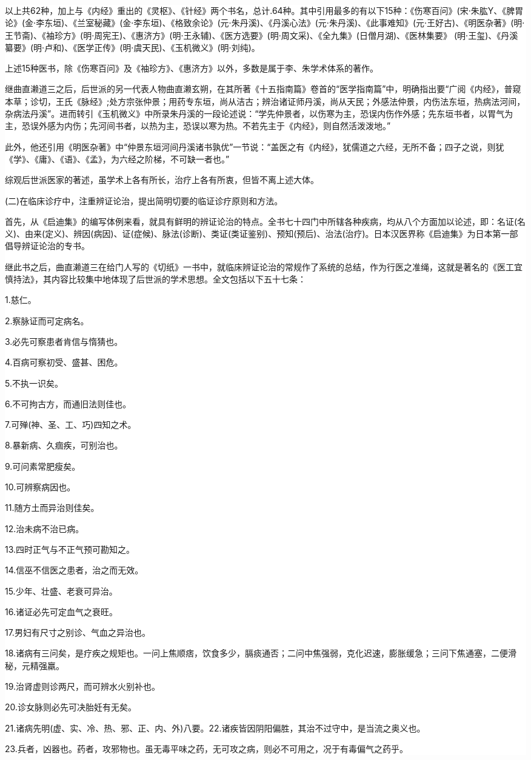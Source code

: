 以上共62种，加上与《内经》重出的《灵枢》、《针经》两个书名，总计.64种。其中引用最多的有以下15种：《伤寒百问》(宋·朱肱Y、《脾胃论》(金·李东垣)、《兰室秘藏》(金·李东垣)、《格致余论》(元·朱丹溪)、《丹溪心法》(元·朱丹溪)、《此事难知》(元·王好古)、《明医杂著》(明·王节斋)、《袖珍方》(明·周宪王)、《惠济方》(明·王永辅)、《医方选要》(明·周文采)、《全九集》(日僧月湖)、《医林集要》 (明·王玺)、《丹溪纂要》(明·卢和)、《医学正传》(明·虞天民)、《玉机微义》(明·刘纯)。

上述15种医书，除《伤寒百问》及《袖珍方》、《惠济方》以外，多数是属于李、朱学术体系的著作。

继曲直濑道三之后，后世派的另一代表人物曲直濑玄朔，在其所著《十五指南篇》卷首的“医学指南篇”中，明确指出要“广阅《内经》，普窥本草；诊切，王氏《脉经》;处方宗张仲景；用药专东垣，尚从洁古；辨治诸证师丹溪，尚从天民；外感法仲景，内伤法东垣，热病法河间，杂病法丹溪”。进而转引《玉机微义》中所录朱丹溪的一段论述说：“学先仲景者，以伤寒为主，恐误内伤作外感；先东垣书者，以胃气为主，恐误外感为内伤；先河间书者，以热为主，恐误以寒为热。不若先主于《内经》，则自然活泼泼地。”

此外，他还引用《明医杂著》中“仲景东垣河间丹溪诸书孰优”一节说：“盖医之有《内经》，犹儒道之六经，无所不备；四子之说，则犹《学》、《庸》、《语》、《孟》，为六经之阶梯，不可缺一者也。”

综观后世派医家的著述，虽学术上各有所长，治疗上各有所衷，但皆不离上述大体。

(二)在临床诊疗中，注重辨证论治，提出简明切要的临证诊疗原则和方法。

首先，从《启迪集》的编写体例来看，就具有鲜明的辨证论治的特点。全书七十四门中所辖各种疾病，均从八个方面加以论述，即：名证(名义)、由来(定义)、辨因(病因)、证(症候)、脉法(诊断)、类证(类证鉴别)、预知(预后)、治法(治疗)。日本汉医界称《启迪集》为日本第一部倡导辨证论治的专书。

继此书之后，曲直濑道三在给门人写的《切纸》一书中，就临床辨证论治的常规作了系统的总结，作为行医之准绳，这就是著名的《医工宜慎持法》，其内容比较集中地体现了后世派的学术思想。全文包括以下五十七条：

1.慈仁。

2.察脉证而可定病名。

3.必先可察患者肯信与惰猜也。

4.百病可察初受、盛甚、困危。

5.不执一识矣。

6.不可拘古方，而通旧法则佳也。

7.可殚(神、圣、工、巧)四知之术。

8.暴新病、久痼疾，可别治也。

9.可问素常肥瘦矣。

10.可辨察病因也。

11.随方土而异治则佳矣。

12.治未病不治已病。

13.四时正气与不正气预可勘知之。

14.信巫不信医之患者，治之而无效。

15.少年、壮盛、老衰可异治。

16.诸证必先可定血气之衰旺。

17.男妇有尺寸之别诊、气血之异治也。

18.诸病有三问矣，是疗疾之规矩也。一问上焦顺痞，饮食多少，膈痰通否；二问中焦强弱，克化迟速，膨胀缓急；三问下焦通塞，二便滑秘，元精强羸。

19.治肾虚则诊两尺，而可辨水火别补也。

20.诊女脉则必先可决胎妊有无矣。

21.诸病先明(虚、实、冷、热、邪、正、内、外)八要。22.诸疾皆因阴阳偏胜，其治不过守中，是当流之奥义也。

23.兵者，凶器也。药者，攻邪物也。虽无毒平味之药，无可攻之病，则必不可用之，况于有毒偏气之药乎。
